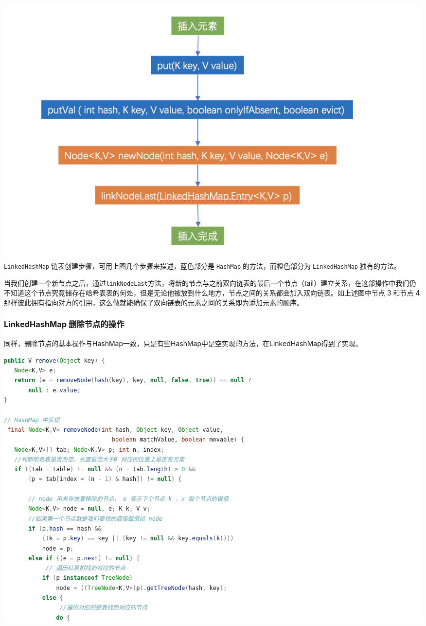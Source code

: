 ![](.\pictures\LinkedHashMapAdd.jpg)`LinkedHashMap` 链表创建步骤，可用上图几个步骤来描述，蓝色部分是 `HashMap` 的方法，而橙色部分为 `LinkedHashMap` 独有的方法。

当我们创建一个新节点之后，通过`linkNodeLast`方法，将新的节点与之前双向链表的最后一个节点（tail）建立关系，在这部操作中我们仍不知道这个节点究竟储存在哈希表表的何处，但是无论他被放到什么地方，节点之间的关系都会加入双向链表。如上述图中节点 3 和节点 4 那样彼此拥有指向对方的引用，这么做就能确保了双向链表的元素之间的关系即为添加元素的顺序。



### LinkedHashMap 删除节点的操作

同样，删除节点的基本操作与HashMap一致，只是有些HashMap中是空实现的方法，在LinkedHashMap得到了实现。

```java
public V remove(Object key) {
   Node<K,V> e;
   return (e = removeNode(hash(key), key, null, false, true)) == null ?
       null : e.value;
}

// HashMap 中实现
 final Node<K,V> removeNode(int hash, Object key, Object value,
                               boolean matchValue, boolean movable) {
   Node<K,V>[] tab; Node<K,V> p; int n, index;
   //判断哈希表是否为空，长度是否大于0 对应的位置上是否有元素
   if ((tab = table) != null && (n = tab.length) > 0 &&
       (p = tab[index = (n - 1) & hash]) != null) {
       
       // node 用来存放要移除的节点， e 表示下个节点 k ，v 每个节点的键值
       Node<K,V> node = null, e; K k; V v;
       //如果第一个节点就是我们要找的直接赋值给 node
       if (p.hash == hash &&
           ((k = p.key) == key || (key != null && key.equals(k))))
           node = p;
       else if ((e = p.next) != null) {
            // 遍历红黑树找到对应的节点
           if (p instanceof TreeNode)
               node = ((TreeNode<K,V>)p).getTreeNode(hash, key);
           else {
                //遍历对应的链表找到对应的节点
               do {
```